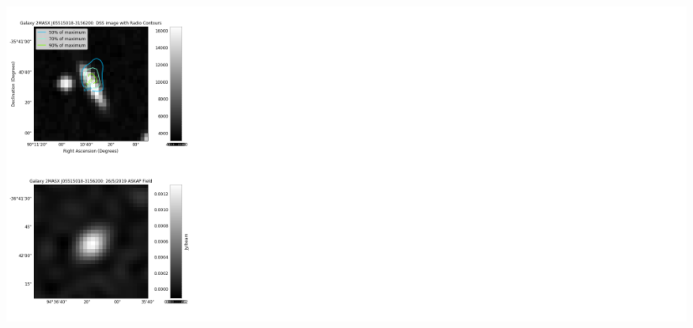 <img src="galfig012.png" width="250" height="194">
</div>
<div class="column">
<img src="ASKfig012.png" width="250" height="194">
</div>
<div class="column">